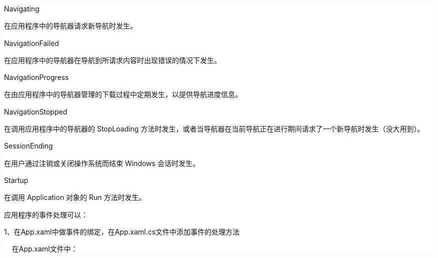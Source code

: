 <tr>
<td valign="top" width="253">
<p>Navigating</p>
</td>
<td valign="top" width="431">
<p>在应用程序中的导航器请求新导航时发生。</p>
</td>
</tr>
<tr>
<td valign="top" width="253">
<p>NavigationFailed</p>
</td>
<td valign="top" width="431">
<p>在应用程序中的导航器在导航到所请求内容时出现错误的情况下发生。</p>
</td>
</tr>
<tr>
<td valign="top" width="253">
<p>NavigationProgress</p>
</td>
<td valign="top" width="431">
<p>在由应用程序中的导航器管理的下载过程中定期发生，以提供导航进度信息。</p>
</td>
</tr>
<tr>
<td valign="top" width="253">
<p>NavigationStopped</p>
</td>
<td valign="top" width="431">
<p>在调用应用程序中的导航器的 StopLoading 方法时发生，或者当导航器在当前导航正在进行期间请求了一个新导航时发生（没大用到）。</p>
</td>
</tr>
<tr>
<td valign="top" width="253">
<p>SessionEnding</p>
</td>
<td valign="top" width="431">
<p>在用户通过注销或关闭操作系统而结束 Windows 会话时发生。</p>
</td>
</tr>
<tr>
<td valign="top" width="253">
<p>Startup</p>
</td>
<td valign="top" width="431">
<p>在调用 Application 对象的 Run 方法时发生。</p>
</td>
</tr>
</tbody>
</table>
<p>应用程序的事件处理可以：</p>
<p>1、在App.xaml中做事件的绑定，在App.xaml.cs文件中添加事件的处理方法</p>
<p>    在App.xaml文件中：</p>